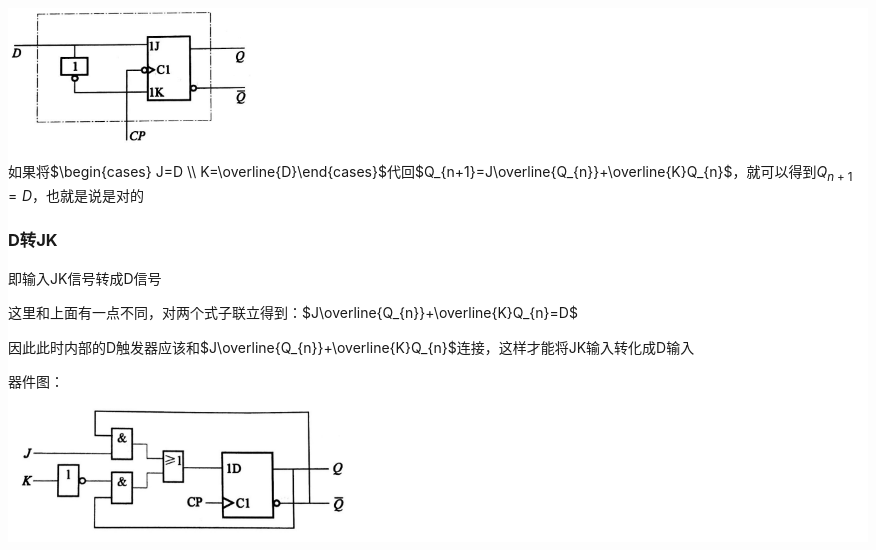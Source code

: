 <img src="资源库-触发器/CamScanner 10-21-2020 08.05.54_6.jpg" style="zoom:33%;" />

如果将$\begin{cases} J=D \\ K=\overline{D}\end{cases}$代回$Q_{n+1}=J\overline{Q_{n}}+\overline{K}Q_{n}$，就可以得到$Q_{n+1}=D$，也就是说是对的



### D转JK

即输入JK信号转成D信号

这里和上面有一点不同，对两个式子联立得到：$J\overline{Q_{n}}+\overline{K}Q_{n}=D$

因此此时内部的D触发器应该和$J\overline{Q_{n}}+\overline{K}Q_{n}$连接，这样才能将JK输入转化成D输入

器件图：

<img src="资源库-触发器/CamScanner 10-21-2020 08.05.54_7.jpg" style="zoom:33%;" />
